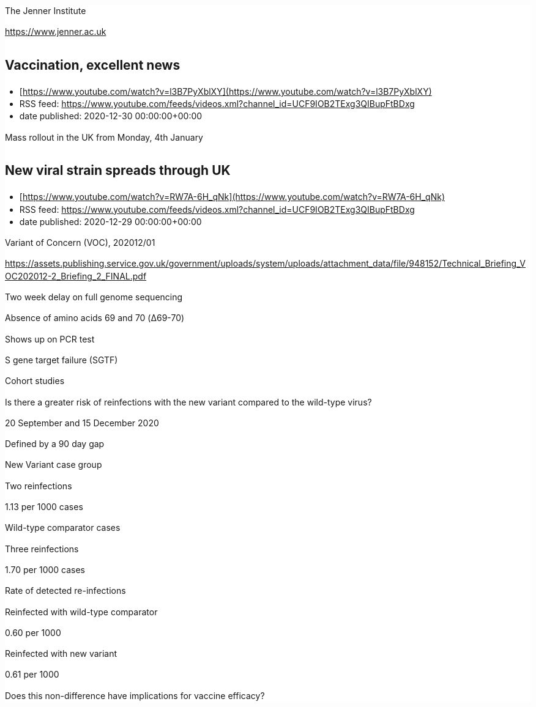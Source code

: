 The Jenner Institute

https://www.jenner.ac.uk

## Vaccination, excellent news
 - [https://www.youtube.com/watch?v=l3B7PyXblXY](https://www.youtube.com/watch?v=l3B7PyXblXY)
 - RSS feed: https://www.youtube.com/feeds/videos.xml?channel_id=UCF9IOB2TExg3QIBupFtBDxg
 - date published: 2020-12-30 00:00:00+00:00

Mass rollout in the UK from Monday, 4th January

## New viral strain spreads through UK
 - [https://www.youtube.com/watch?v=RW7A-6H_qNk](https://www.youtube.com/watch?v=RW7A-6H_qNk)
 - RSS feed: https://www.youtube.com/feeds/videos.xml?channel_id=UCF9IOB2TExg3QIBupFtBDxg
 - date published: 2020-12-29 00:00:00+00:00

Variant of Concern (VOC), 202012/01

https://assets.publishing.service.gov.uk/government/uploads/system/uploads/attachment_data/file/948152/Technical_Briefing_VOC202012-2_Briefing_2_FINAL.pdf

Two week delay on full genome sequencing

Absence of amino acids 69 and 70 (Δ69-70) 

Shows up on PCR test

S gene target failure (SGTF) 

Cohort studies

Is there a greater risk of reinfections with the new variant compared to the wild-type virus?

20 September and 15 December 2020 

Defined by a 90 day gap

New Variant case group

Two reinfections

1.13 per 1000 cases

Wild-type comparator cases

Three reinfections

1.70 per 1000 cases

Rate of detected re-infections

Reinfected with wild-type comparator

0.60 per 1000 

Reinfected with new variant

0.61 per 1000

Does this non-difference have implications for vaccine efficacy?
